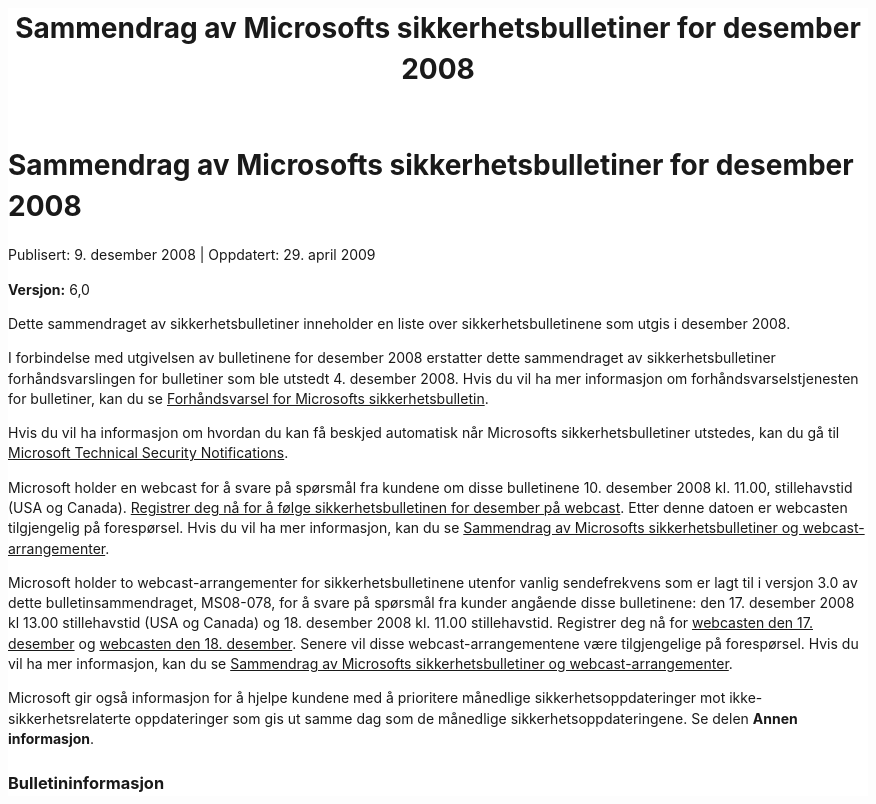 ﻿---
title: Sammendrag av Microsofts sikkerhetsbulletiner for desember 2008
TOCTitle: MS08-DEC
ms:assetid: ms08-dec
ms:mtpsurl: https://technet.microsoft.com/nb-NO/library/ms08-dec(v=Security.10)
ms:contentKeyID: 61315190
ms.date: 04/18/2014
mtps_version: v=Security.10
ms.translationtype: HT
---

# Sammendrag av Microsofts sikkerhetsbulletiner for desember 2008

Publisert: 9. desember 2008 | Oppdatert: 29. april 2009

**Versjon:** 6,0

Dette sammendraget av sikkerhetsbulletiner inneholder en liste over sikkerhetsbulletinene som utgis i desember 2008.

I forbindelse med utgivelsen av bulletinene for desember 2008 erstatter dette sammendraget av sikkerhetsbulletiner forhåndsvarslingen for bulletiner som ble utstedt 4. desember 2008. Hvis du vil ha mer informasjon om forhåndsvarselstjenesten for bulletiner, kan du se [Forhåndsvarsel for Microsofts sikkerhetsbulletin](http://technet.microsoft.com/security/bulletin/advance).

Hvis du vil ha informasjon om hvordan du kan få beskjed automatisk når Microsofts sikkerhetsbulletiner utstedes, kan du gå til [Microsoft Technical Security Notifications](http://go.microsoft.com/fwlink/?linkid=21163).

Microsoft holder en webcast for å svare på spørsmål fra kundene om disse bulletinene 10. desember 2008 kl. 11.00, stillehavstid (USA og Canada). [Registrer deg nå for å følge sikkerhetsbulletinen for desember på webcast](http://msevents.microsoft.com/cui/webcasteventdetails.aspx?eventid=1032374647). Etter denne datoen er webcasten tilgjengelig på forespørsel. Hvis du vil ha mer informasjon, kan du se [Sammendrag av Microsofts sikkerhetsbulletiner og webcast-arrangementer](http://technet.microsoft.com/security/bulletin/summary).

Microsoft holder to webcast-arrangementer for sikkerhetsbulletinene utenfor vanlig sendefrekvens som er lagt til i versjon 3.0 av dette bulletinsammendraget, MS08-078, for å svare på spørsmål fra kunder angående disse bulletinene: den 17. desember 2008 kl 13.00 stillehavstid (USA og Canada) og 18. desember 2008 kl. 11.00 stillehavstid. Registrer deg nå for [webcasten den 17. desember](http://msevents.microsoft.com/cui/eventdetail.aspx?eventid=1032399448&culture=en-us) og [webcasten den 18. desember](http://msevents.microsoft.com/cui/eventdetail.aspx?eventid=1032399449&culture=en-us). Senere vil disse webcast-arrangementene være tilgjengelige på forespørsel. Hvis du vil ha mer informasjon, kan du se [Sammendrag av Microsofts sikkerhetsbulletiner og webcast-arrangementer](http://technet.microsoft.com/security/bulletin/summary).

Microsoft gir også informasjon for å hjelpe kundene med å prioritere månedlige sikkerhetsoppdateringer mot ikke-sikkerhetsrelaterte oppdateringer som gis ut samme dag som de månedlige sikkerhetsoppdateringene. Se delen **Annen informasjon**.

### Bulletininformasjon
